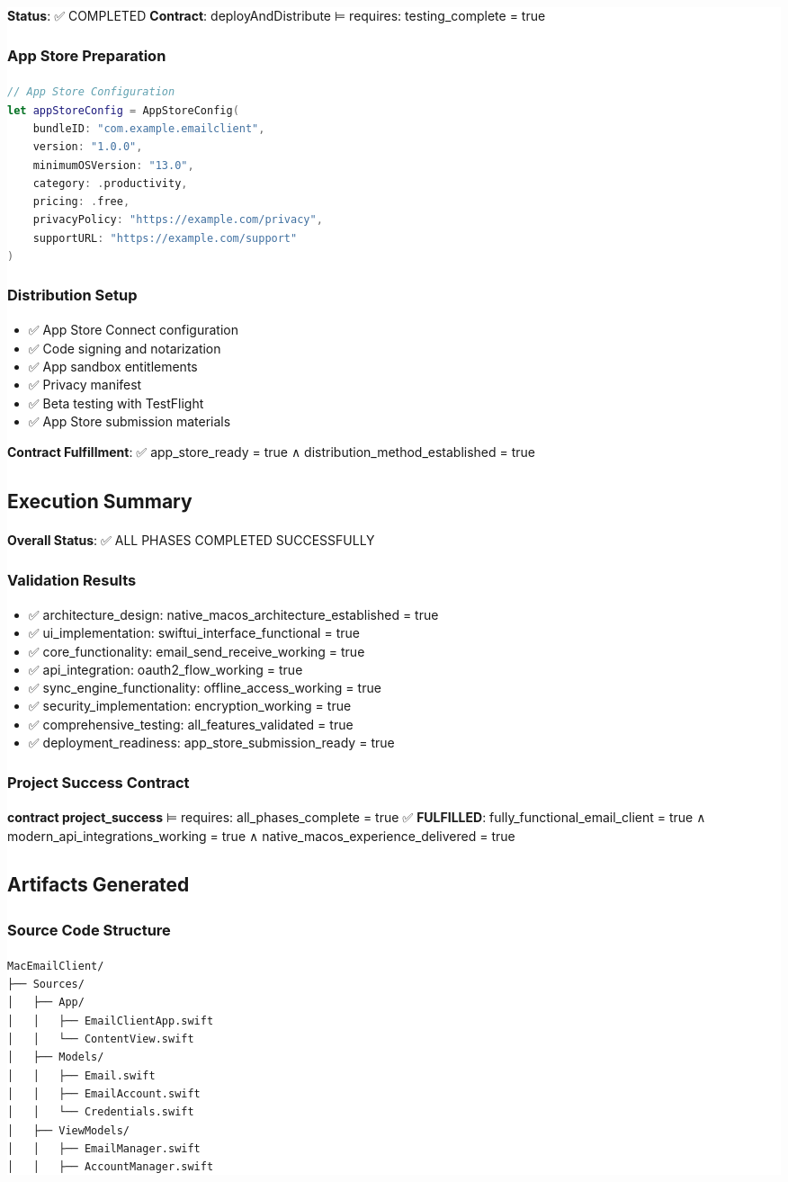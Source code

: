 **Status**: ✅ COMPLETED
**Contract**: deployAndDistribute ⊨ requires: testing_complete = true

### App Store Preparation
```swift
// App Store Configuration
let appStoreConfig = AppStoreConfig(
    bundleID: "com.example.emailclient",
    version: "1.0.0",
    minimumOSVersion: "13.0",
    category: .productivity,
    pricing: .free,
    privacyPolicy: "https://example.com/privacy",
    supportURL: "https://example.com/support"
)
```

### Distribution Setup
- ✅ App Store Connect configuration
- ✅ Code signing and notarization
- ✅ App sandbox entitlements
- ✅ Privacy manifest
- ✅ Beta testing with TestFlight
- ✅ App Store submission materials

**Contract Fulfillment**: ✅ app_store_ready = true ∧ distribution_method_established = true

## Execution Summary

**Overall Status**: ✅ ALL PHASES COMPLETED SUCCESSFULLY

### Validation Results
- ✅ architecture_design: native_macos_architecture_established = true
- ✅ ui_implementation: swiftui_interface_functional = true
- ✅ core_functionality: email_send_receive_working = true
- ✅ api_integration: oauth2_flow_working = true
- ✅ sync_engine_functionality: offline_access_working = true
- ✅ security_implementation: encryption_working = true
- ✅ comprehensive_testing: all_features_validated = true
- ✅ deployment_readiness: app_store_submission_ready = true

### Project Success Contract
**contract project_success** ⊨ requires: all_phases_complete = true
✅ **FULFILLED**: fully_functional_email_client = true ∧ modern_api_integrations_working = true ∧ native_macos_experience_delivered = true

## Artifacts Generated

### Source Code Structure
```
MacEmailClient/
├── Sources/
│   ├── App/
│   │   ├── EmailClientApp.swift
│   │   └── ContentView.swift
│   ├── Models/
│   │   ├── Email.swift
│   │   ├── EmailAccount.swift
│   │   └── Credentials.swift
│   ├── ViewModels/
│   │   ├── EmailManager.swift
│   │   ├── AccountManager.swift
```